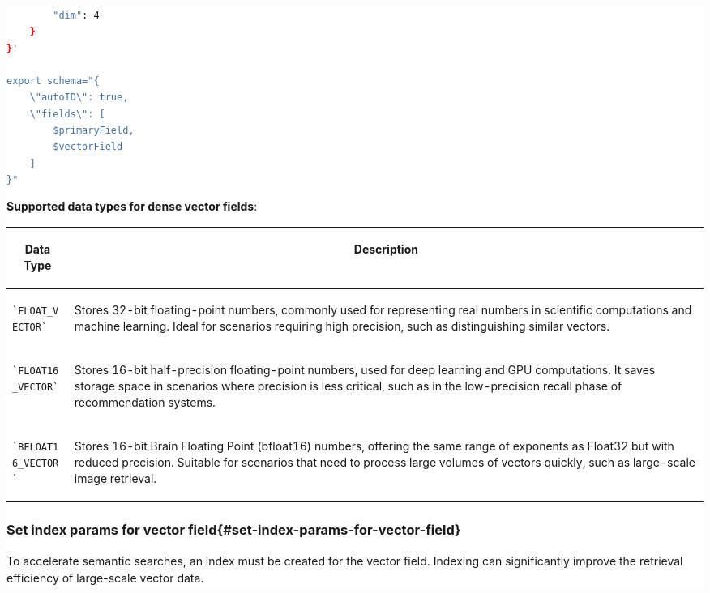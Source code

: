 ```Bash
        "dim": 4​
    }​
}'​
​
export schema="{​
    \"autoID\": true,​
    \"fields\": [​
        $primaryField,​
        $vectorField​
    ]​
}"​

```

</TabItem></Tabs>

**Supported data types for dense vector fields**:​

<table data-block-token="JAUNdM7ZcoSgwDxy615cBt7Snme"><thead><tr><th data-block-token="Lw4Ld3RlSowJgAxAnbNc8oR5nPh" colspan="1" rowspan="1"><p data-block-token="DdlrdLU6Yo550Mx5TObcraycnyb">Data Type​</p>

</th><th data-block-token="TGq6d0VpNoRoW2xg8Kac7nLZnab" colspan="1" rowspan="1"><p data-block-token="ON8LdxqpPoPktOxcEZ2cvC9Unkg">Description​</p>

</th></tr></thead><tbody><tr><td data-block-token="RiuCd0ekQoV004xdoOMcxYXfnvg" colspan="1" rowspan="1"><p data-block-token="D0ivdW1gVoSFLRxo1q9cmNK2nrb"><code>`FLOAT_VECTOR`</code>​</p>

</td><td data-block-token="E3pTdyOLUoxAehx1Tt1cTfaUn6f" colspan="1" rowspan="1"><p data-block-token="O6OAdU97DoBnEsxkIMzcZe71nPc">Stores 32-bit floating-point numbers, commonly used for representing real numbers in scientific computations and machine learning. Ideal for scenarios requiring high precision, such as distinguishing similar vectors.​</p>

</td></tr><tr><td data-block-token="JmvQdldr7oBr0cxhObWcvoH9nRe" colspan="1" rowspan="1"><p data-block-token="RqhOdkiICop2sGxmEplciH9HnAb"><code>`FLOAT16_VECTOR`</code>​</p>

</td><td data-block-token="P7Q1dhgCSo9ONKxS7Uucy3Wcn0f" colspan="1" rowspan="1"><p data-block-token="AKGld9vXtobxivx4LNgcszcmnMc">Stores 16-bit half-precision floating-point numbers, used for deep learning and GPU computations. It saves storage space in scenarios where precision is less critical, such as in the low-precision recall phase of recommendation systems.​</p>

</td></tr><tr><td data-block-token="SuMwdk8fLohKcVxGPrpcHe08npd" colspan="1" rowspan="1"><p data-block-token="RMrjd1l4yoxYpkxI599cPc5Qn7X"><code>`BFLOAT16_VECTOR`</code>​</p>

</td><td data-block-token="VMfrdtFHToAHFaxS8gfcdSwunSb" colspan="1" rowspan="1"><p data-block-token="FrLVdqlrtoau2axEYevc5kDBnVr">Stores 16-bit Brain Floating Point (bfloat16) numbers, offering the same range of exponents as Float32 but with reduced precision. Suitable for scenarios that need to process large volumes of vectors quickly, such as large-scale image retrieval.​</p>

</td></tr></tbody></table>

### Set index params for vector field​{#set-index-params-for-vector-field​}

To accelerate semantic searches, an index must be created for the vector field. Indexing can significantly improve the retrieval efficiency of large-scale vector data.​

